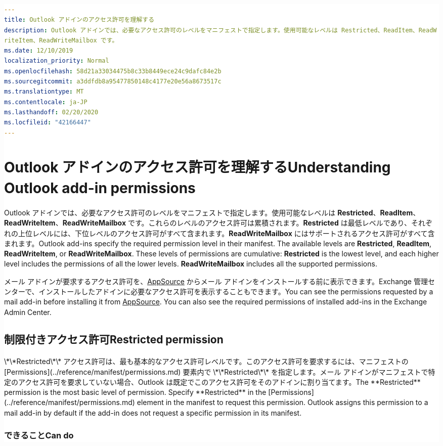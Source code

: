 ```yaml
---
title: Outlook アドインのアクセス許可を理解する
description: Outlook アドインでは、必要なアクセス許可のレベルをマニフェストで指定します。使用可能なレベルは Restricted、ReadItem、ReadWriteItem、ReadWriteMailbox です。
ms.date: 12/10/2019
localization_priority: Normal
ms.openlocfilehash: 58d21a33034475b8c33b8449ece24c9dafc84e2b
ms.sourcegitcommit: a3ddfdb8a95477850148c4177e20e56a8673517c
ms.translationtype: MT
ms.contentlocale: ja-JP
ms.lasthandoff: 02/20/2020
ms.locfileid: "42166447"
---
```

# <a name="understanding-outlook-add-in-permissions"></a><span data-ttu-id="b91d1-103">Outlook アドインのアクセス許可を理解する</span><span class="sxs-lookup"><span data-stu-id="b91d1-103">Understanding Outlook add-in permissions</span></span>

<span data-ttu-id="b91d1-p101">Outlook アドインでは、必要なアクセス許可のレベルをマニフェストで指定します。使用可能なレベルは **Restricted**、**ReadItem**、**ReadWriteItem**、**ReadWriteMailbox** です。これらのレベルのアクセス許可は累積されます。**Restricted** は最低レベルであり、それぞれの上位レベルには、下位レベルのアクセス許可がすべて含まれます。**ReadWriteMailbox** にはサポートされるアクセス許可がすべて含まれます。</span><span class="sxs-lookup"><span data-stu-id="b91d1-p101">Outlook add-ins specify the required permission level in their manifest. The available levels are **Restricted**, **ReadItem**, **ReadWriteItem**, or **ReadWriteMailbox**. These levels of permissions are cumulative: **Restricted** is the lowest level, and each higher level includes the permissions of all the lower levels. **ReadWriteMailbox** includes all the supported permissions.</span></span>

<span data-ttu-id="b91d1-p102">メール アドインが要求するアクセス許可を、[AppSource](https://appsource.microsoft.com) からメール アドインをインストールする前に表示できます。Exchange 管理センターで、インストールしたアドインに必要なアクセス許可を表示することもできます。</span><span class="sxs-lookup"><span data-stu-id="b91d1-p102">You can see the permissions requested by a mail add-in before installing it from [AppSource](https://appsource.microsoft.com). You can also see the required permissions of installed add-ins in the Exchange Admin Center.</span></span>

## <a name="restricted-permission"></a><span data-ttu-id="b91d1-110">制限付きアクセス許可</span><span class="sxs-lookup"><span data-stu-id="b91d1-110">Restricted permission</span></span>

<span data-ttu-id="b91d1-p103">
  \*\*Restricted\*\* アクセス許可は、最も基本的なアクセス許可レベルです。このアクセス許可を要求するには、マニフェストの [Permissions](../reference/manifest/permissions.md) 要素内で \*\*Restricted\*\* を指定します。メール アドインがマニフェストで特定のアクセス許可を要求していない場合、Outlook は既定でこのアクセス許可をそのアドインに割り当てます。</span><span class="sxs-lookup"><span data-stu-id="b91d1-p103">The **Restricted** permission is the most basic level of permission. Specify **Restricted** in the [Permissions](../reference/manifest/permissions.md) element in the manifest to request this permission. Outlook assigns this permission to a mail add-in by default if the add-in does not request a specific permission in its manifest.</span></span>

### <a name="can-do"></a><span data-ttu-id="b91d1-114">できること</span><span class="sxs-lookup"><span data-stu-id="b91d1-114">Can do</span></span>

